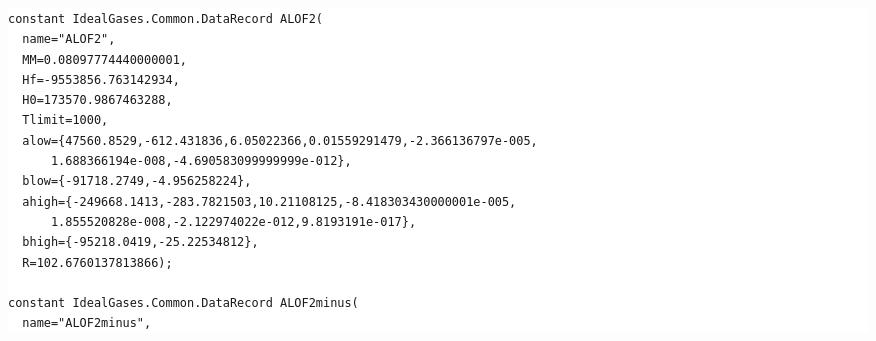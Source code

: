     constant IdealGases.Common.DataRecord ALOF2(
      name="ALOF2",
      MM=0.08097774440000001,
      Hf=-9553856.763142934,
      H0=173570.9867463288,
      Tlimit=1000,
      alow={47560.8529,-612.431836,6.05022366,0.01559291479,-2.366136797e-005,
          1.688366194e-008,-4.690583099999999e-012},
      blow={-91718.2749,-4.956258224},
      ahigh={-249668.1413,-283.7821503,10.21108125,-8.418303430000001e-005,
          1.855520828e-008,-2.122974022e-012,9.8193191e-017},
      bhigh={-95218.0419,-25.22534812},
      R=102.6760137813866);

    constant IdealGases.Common.DataRecord ALOF2minus(
      name="ALOF2minus",
